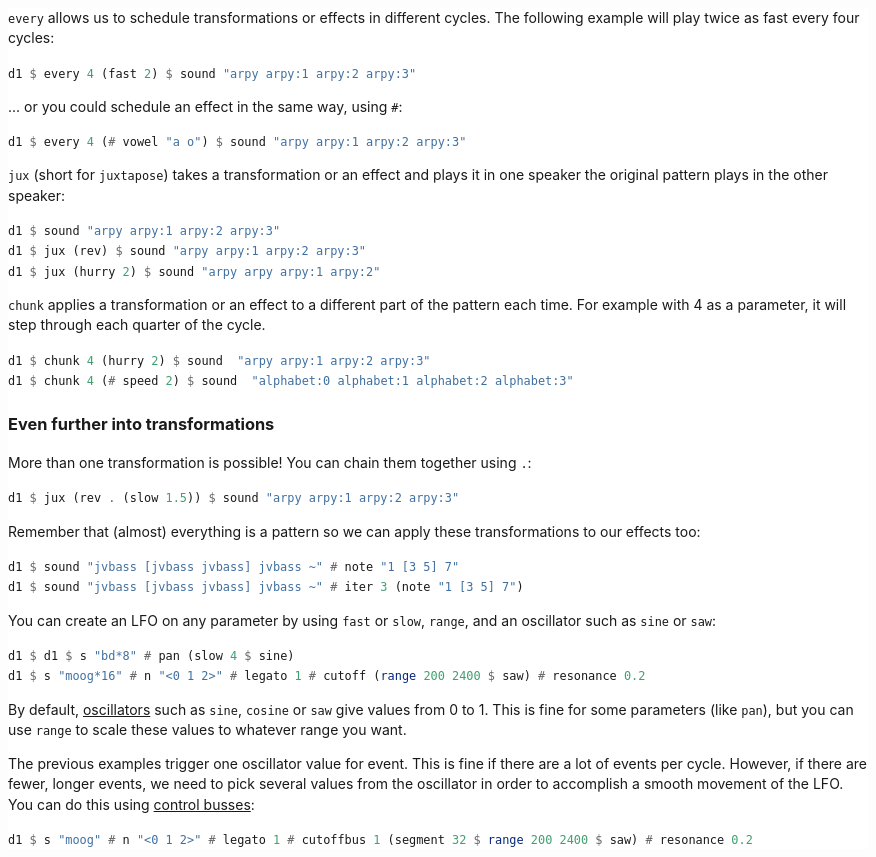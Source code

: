 `every` allows us to schedule transformations or effects in different cycles. The following example will play twice as fast every four cycles:
```haskell
d1 $ every 4 (fast 2) $ sound "arpy arpy:1 arpy:2 arpy:3"
```
... or you could schedule an effect in the same way, using `#`:
```haskell
d1 $ every 4 (# vowel "a o") $ sound "arpy arpy:1 arpy:2 arpy:3"
```

`jux` (short for `juxtapose`) takes a transformation or an effect and plays it in one speaker the original pattern plays in the other speaker:
```haskell
d1 $ sound "arpy arpy:1 arpy:2 arpy:3"
d1 $ jux (rev) $ sound "arpy arpy:1 arpy:2 arpy:3"
d1 $ jux (hurry 2) $ sound "arpy arpy arpy:1 arpy:2"
```

`chunk` applies a transformation or an effect to a different part of the pattern each time. For example with 4 as a parameter, it will step through each quarter of the cycle.

```haskell
d1 $ chunk 4 (hurry 2) $ sound  "arpy arpy:1 arpy:2 arpy:3"
d1 $ chunk 4 (# speed 2) $ sound  "alphabet:0 alphabet:1 alphabet:2 alphabet:3"
```

### Even further into transformations

More than one transformation is possible! You can chain them together using `.`:
```haskell
d1 $ jux (rev . (slow 1.5)) $ sound "arpy arpy:1 arpy:2 arpy:3"
```

Remember that (almost) everything is a pattern so we can apply these transformations to our effects too:
```haskell
d1 $ sound "jvbass [jvbass jvbass] jvbass ~" # note "1 [3 5] 7"
d1 $ sound "jvbass [jvbass jvbass] jvbass ~" # iter 3 (note "1 [3 5] 7")
```

You can create an LFO on any parameter by using `fast` or `slow`, `range`,  and an oscillator such as `sine` or `saw`:

```haskell
d1 $ d1 $ s "bd*8" # pan (slow 4 $ sine)
d1 $ s "moog*16" # n "<0 1 2>" # legato 1 # cutoff (range 200 2400 $ saw) # resonance 0.2
```

By default, [oscillators](/reference/Oscillators.md) such as `sine`, `cosine` or `saw` give values from 0 to 1. This is fine for some parameters (like `pan`), but you can use `range` to scale these values to whatever range you want.

The previous examples trigger one oscillator value for event. This is fine if there are a lot of events per cycle. However, if there are fewer, longer events, we need to pick several values from the oscillator in order to accomplish a smooth movement of the LFO. You can do this using [control busses](/reference/control_busses.md):

```haskell
d1 $ s "moog" # n "<0 1 2>" # legato 1 # cutoffbus 1 (segment 32 $ range 200 2400 $ saw) # resonance 0.2
```
